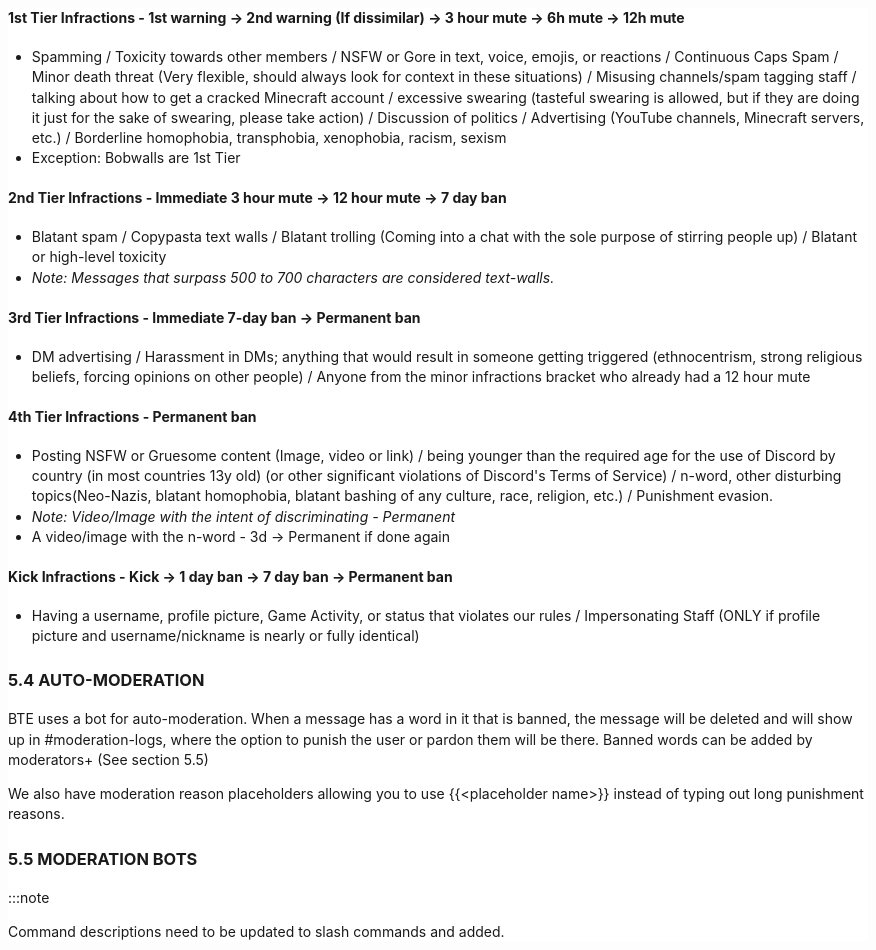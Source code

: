 #### 1st Tier Infractions - 1st warning → 2nd warning (If dissimilar) → 3 hour mute → 6h mute → 12h mute

* Spamming / Toxicity towards other members / NSFW or Gore in text, voice, emojis, or reactions / Continuous Caps Spam / Minor death threat (Very flexible, should always look for context in these situations) / Misusing channels/spam tagging staff / talking about how to get a cracked Minecraft account / excessive swearing (tasteful swearing is allowed, but if they are doing it just for the sake of swearing, please take action) / Discussion of politics / Advertising (YouTube channels, Minecraft servers, etc.) / Borderline homophobia, transphobia, xenophobia, racism, sexism
* Exception: Bobwalls are 1st Tier

#### 2nd Tier Infractions - Immediate 3 hour mute → 12 hour mute → 7 day ban

* Blatant spam / Copypasta text walls / Blatant trolling (Coming into a chat with the sole purpose of stirring people up) / Blatant or high-level toxicity
* *Note: Messages that surpass 500 to 700 characters are considered text-walls.*

#### 3rd Tier Infractions - Immediate 7-day ban → Permanent ban

* DM advertising / Harassment in DMs; anything that would result in someone getting triggered (ethnocentrism, strong religious beliefs, forcing opinions on other people) / Anyone from the minor infractions bracket who already had a 12 hour mute

#### 4th Tier Infractions - Permanent ban

* Posting NSFW or Gruesome content (Image, video or link) / being younger than the required age for the use of Discord by country (in most countries 13y old) (or other significant violations of Discord's Terms of Service) / n-word, other disturbing topics(Neo-Nazis, blatant homophobia, blatant bashing of any culture, race, religion, etc.) / Punishment evasion.
* *Note: Video/Image with the intent of discriminating - Permanent*
* A video/image with the n-word - 3d -&gt; Permanent if done again

#### Kick Infractions - Kick → 1 day ban → 7 day ban → Permanent ban

* Having a username, profile picture, Game Activity, or status that violates our rules / Impersonating Staff (ONLY if profile picture and username/nickname is nearly or fully identical)

### 5.4 AUTO-MODERATION

BTE uses a bot for auto-moderation. When a message has a word in it that is banned, the message will be deleted and will show up in #moderation-logs, where the option to punish the user or pardon them will be there. Banned words can be added by moderators+ (See section 5.5)

We also have moderation reason placeholders allowing you to use {{&lt;placeholder name&gt;}} instead of typing out long punishment reasons.

### 5.5 MODERATION BOTS

:::note

Command descriptions need to be updated to slash commands and added.
